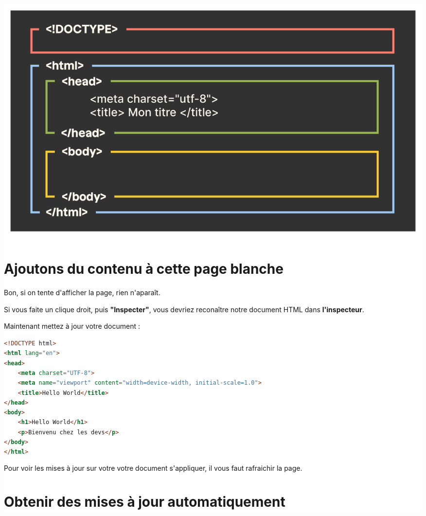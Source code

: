 ![html page basis](medias/html_page_basis.jpeg)

# Ajoutons du contenu à cette page blanche

Bon, si on tente d'afficher la page, rien n'aparaît.

Si vous faite un clique droit, puis **"Inspecter"**, vous devriez reconaître notre document HTML dans **l'inspecteur**.

Maintenant mettez à jour votre document :

```html
<!DOCTYPE html>
<html lang="en">
<head>
    <meta charset="UTF-8">
    <meta name="viewport" content="width=device-width, initial-scale=1.0">
    <title>Hello World</title>
</head>
<body>
    <h1>Hello World</h1>
    <p>Bienvenu chez les devs</p>
</body>
</html>
```

Pour voir les mises à jour sur votre votre document s'appliquer, il vous faut rafraichir la page.

# Obtenir des mises à jour automatiquement
